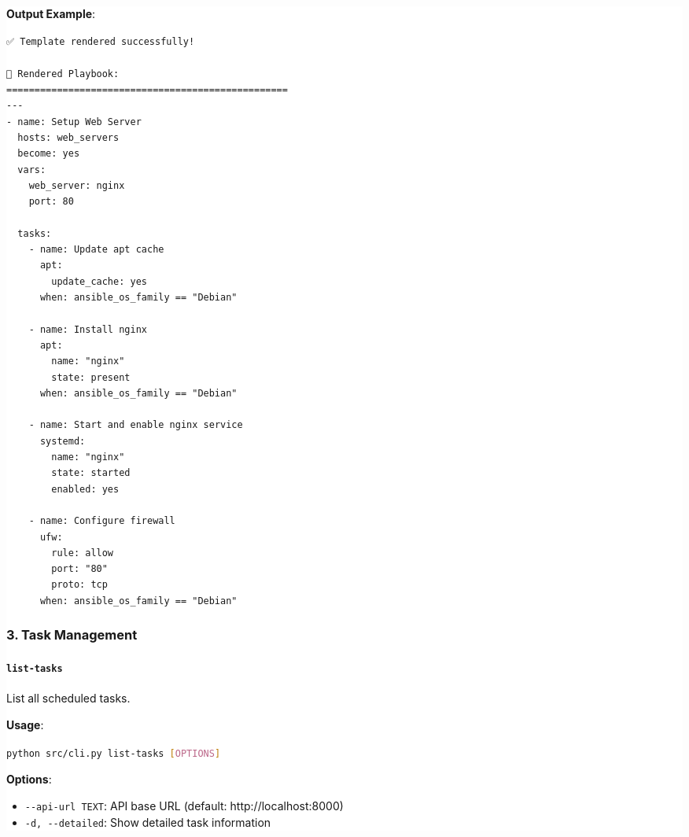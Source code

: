 **Output Example**:
```
✅ Template rendered successfully!

📄 Rendered Playbook:
==================================================
---
- name: Setup Web Server
  hosts: web_servers
  become: yes
  vars:
    web_server: nginx
    port: 80
  
  tasks:
    - name: Update apt cache
      apt:
        update_cache: yes
      when: ansible_os_family == "Debian"
    
    - name: Install nginx
      apt:
        name: "nginx"
        state: present
      when: ansible_os_family == "Debian"
    
    - name: Start and enable nginx service
      systemd:
        name: "nginx"
        state: started
        enabled: yes
    
    - name: Configure firewall
      ufw:
        rule: allow
        port: "80"
        proto: tcp
      when: ansible_os_family == "Debian"
```

### 3. Task Management

#### `list-tasks`

List all scheduled tasks.

**Usage**:
```bash
python src/cli.py list-tasks [OPTIONS]
```

**Options**:
- `--api-url TEXT`: API base URL (default: http://localhost:8000)
- `-d, --detailed`: Show detailed task information
